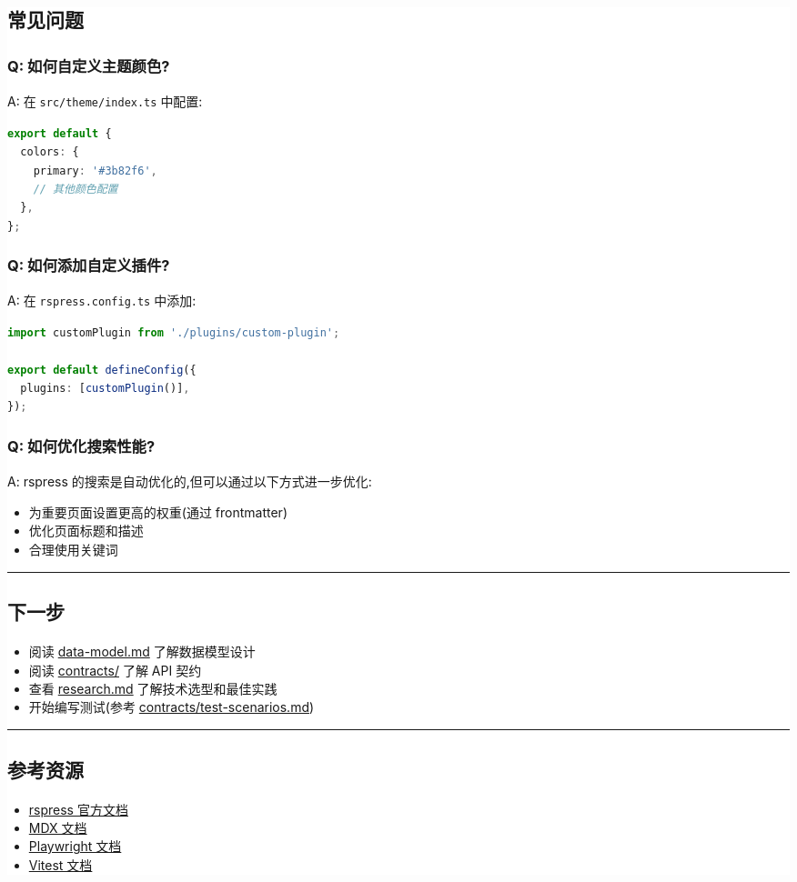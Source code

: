 ## 常见问题

### Q: 如何自定义主题颜色?

A: 在 `src/theme/index.ts` 中配置:

```typescript
export default {
  colors: {
    primary: '#3b82f6',
    // 其他颜色配置
  },
};
```

### Q: 如何添加自定义插件?

A: 在 `rspress.config.ts` 中添加:

```typescript
import customPlugin from './plugins/custom-plugin';

export default defineConfig({
  plugins: [customPlugin()],
});
```

### Q: 如何优化搜索性能?

A: rspress 的搜索是自动优化的,但可以通过以下方式进一步优化:
- 为重要页面设置更高的权重(通过 frontmatter)
- 优化页面标题和描述
- 合理使用关键词

---

## 下一步

- 阅读 [data-model.md](./data-model.md) 了解数据模型设计
- 阅读 [contracts/](./contracts/) 了解 API 契约
- 查看 [research.md](./research.md) 了解技术选型和最佳实践
- 开始编写测试(参考 [contracts/test-scenarios.md](./contracts/test-scenarios.md))

---

## 参考资源

- [rspress 官方文档](https://rspress.dev)
- [MDX 文档](https://mdxjs.com)
- [Playwright 文档](https://playwright.dev)
- [Vitest 文档](https://vitest.dev)
